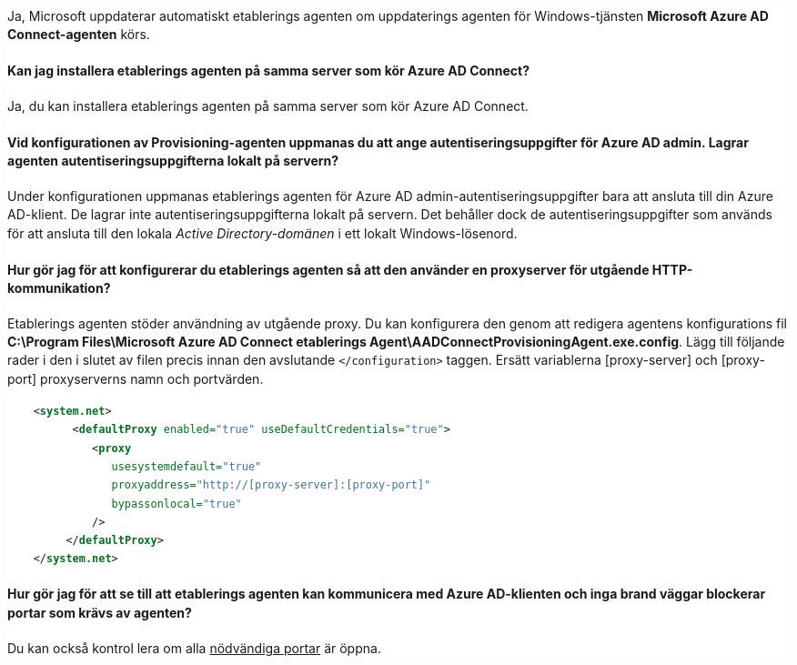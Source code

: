 Ja, Microsoft uppdaterar automatiskt etablerings agenten om uppdaterings agenten för Windows-tjänsten **Microsoft Azure AD Connect-agenten** körs.

#### <a name="can-i-install-the-provisioning-agent-on-the-same-server-running-azure-ad-connect"></a>Kan jag installera etablerings agenten på samma server som kör Azure AD Connect?

Ja, du kan installera etablerings agenten på samma server som kör Azure AD Connect.

#### <a name="at-the-time-of-configuration-the-provisioning-agent-prompts-for-azure-ad-admin-credentials-does-the-agent-store-the-credentials-locally-on-the-server"></a>Vid konfigurationen av Provisioning-agenten uppmanas du att ange autentiseringsuppgifter för Azure AD admin. Lagrar agenten autentiseringsuppgifterna lokalt på servern?

Under konfigurationen uppmanas etablerings agenten för Azure AD admin-autentiseringsuppgifter bara att ansluta till din Azure AD-klient. De lagrar inte autentiseringsuppgifterna lokalt på servern. Det behåller dock de autentiseringsuppgifter som används för att ansluta till den lokala *Active Directory-domänen* i ett lokalt Windows-lösenord.

#### <a name="how-do-i-configure-the-provisioning-agent-to-use-a-proxy-server-for-outbound-http-communication"></a>Hur gör jag för att konfigurerar du etablerings agenten så att den använder en proxyserver för utgående HTTP-kommunikation?

Etablerings agenten stöder användning av utgående proxy. Du kan konfigurera den genom att redigera agentens konfigurations fil **C:\Program Files\Microsoft Azure AD Connect etablerings Agent\AADConnectProvisioningAgent.exe.config**. Lägg till följande rader i den i slutet av filen precis innan den avslutande `</configuration>` taggen.
Ersätt variablerna [proxy-server] och [proxy-port] proxyserverns namn och portvärden.

```xml
    <system.net>
          <defaultProxy enabled="true" useDefaultCredentials="true">
             <proxy
                usesystemdefault="true"
                proxyaddress="http://[proxy-server]:[proxy-port]"
                bypassonlocal="true"
             />
         </defaultProxy>
    </system.net>
```

#### <a name="how-do-i-ensure-that-the-provisioning-agent-is-able-to-communicate-with-the-azure-ad-tenant-and-no-firewalls-are-blocking-ports-required-by-the-agent"></a>Hur gör jag för att se till att etablerings agenten kan kommunicera med Azure AD-klienten och inga brand väggar blockerar portar som krävs av agenten?

Du kan också kontrol lera om alla [nödvändiga portar](https://docs.microsoft.com/azure/active-directory/manage-apps/application-proxy-add-on-premises-application#open-ports) är öppna.
